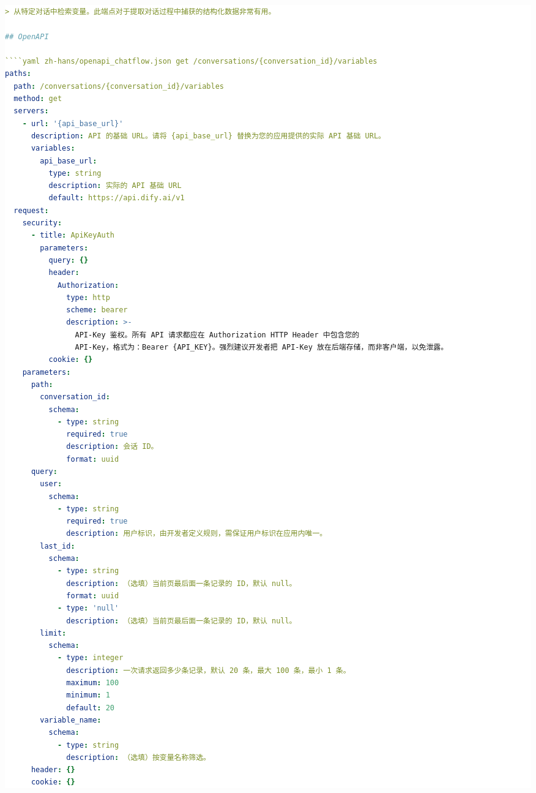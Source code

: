 ````yaml zh-hans/openapi_chatflow.json post /chat-messages
> 从特定对话中检索变量。此端点对于提取对话过程中捕获的结构化数据非常有用。

## OpenAPI

````yaml zh-hans/openapi_chatflow.json get /conversations/{conversation_id}/variables
paths:
  path: /conversations/{conversation_id}/variables
  method: get
  servers:
    - url: '{api_base_url}'
      description: API 的基础 URL。请将 {api_base_url} 替换为您的应用提供的实际 API 基础 URL。
      variables:
        api_base_url:
          type: string
          description: 实际的 API 基础 URL
          default: https://api.dify.ai/v1
  request:
    security:
      - title: ApiKeyAuth
        parameters:
          query: {}
          header:
            Authorization:
              type: http
              scheme: bearer
              description: >-
                API-Key 鉴权。所有 API 请求都应在 Authorization HTTP Header 中包含您的
                API-Key，格式为：Bearer {API_KEY}。强烈建议开发者把 API-Key 放在后端存储，而非客户端，以免泄露。
          cookie: {}
    parameters:
      path:
        conversation_id:
          schema:
            - type: string
              required: true
              description: 会话 ID。
              format: uuid
      query:
        user:
          schema:
            - type: string
              required: true
              description: 用户标识，由开发者定义规则，需保证用户标识在应用内唯一。
        last_id:
          schema:
            - type: string
              description: （选填）当前页最后面一条记录的 ID，默认 null。
              format: uuid
            - type: 'null'
              description: （选填）当前页最后面一条记录的 ID，默认 null。
        limit:
          schema:
            - type: integer
              description: 一次请求返回多少条记录，默认 20 条，最大 100 条，最小 1 条。
              maximum: 100
              minimum: 1
              default: 20
        variable_name:
          schema:
            - type: string
              description: （选填）按变量名称筛选。
      header: {}
      cookie: {}
````